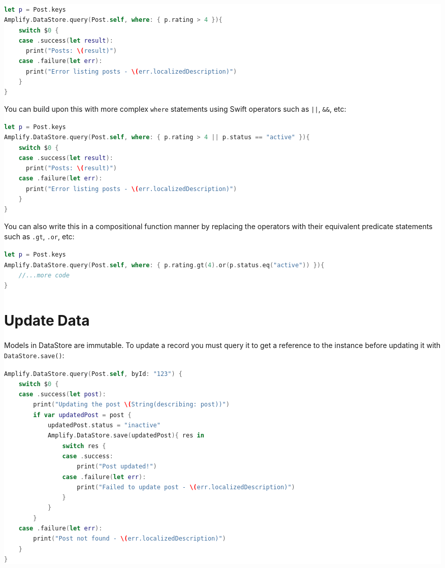 ```swift
let p = Post.keys
Amplify.DataStore.query(Post.self, where: { p.rating > 4 }){
    switch $0 {
    case .success(let result):
      print("Posts: \(result)")
    case .failure(let err):
      print("Error listing posts - \(err.localizedDescription)")
    }
}
```

You can build upon this with more complex `where` statements using Swift operators such as `||`, `&&`, etc:

```swift
let p = Post.keys
Amplify.DataStore.query(Post.self, where: { p.rating > 4 || p.status == "active" }){
    switch $0 {
    case .success(let result):
      print("Posts: \(result)")
    case .failure(let err):
      print("Error listing posts - \(err.localizedDescription)")
    }
}
```

You can also write this in a compositional function manner by replacing the operators with their equivalent predicate statements such as `.gt`, `.or`, etc:

```swift
let p = Post.keys
Amplify.DataStore.query(Post.self, where: { p.rating.gt(4).or(p.status.eq("active")) }){
    //...more code
}
```

# Update Data

Models in DataStore are immutable. To update a record you must query it to get a reference to the instance before updating it with `DataStore.save()`:

```swift
Amplify.DataStore.query(Post.self, byId: "123") {
    switch $0 {
    case .success(let post):
        print("Updating the post \(String(describing: post))")
        if var updatedPost = post {
            updatedPost.status = "inactive"
            Amplify.DataStore.save(updatedPost){ res in
                switch res {
                case .success:
                    print("Post updated!")
                case .failure(let err):
                    print("Failed to update post - \(err.localizedDescription)")
                }
            }
        }
    case .failure(let err):
        print("Post not found - \(err.localizedDescription)")
    }
}
```
